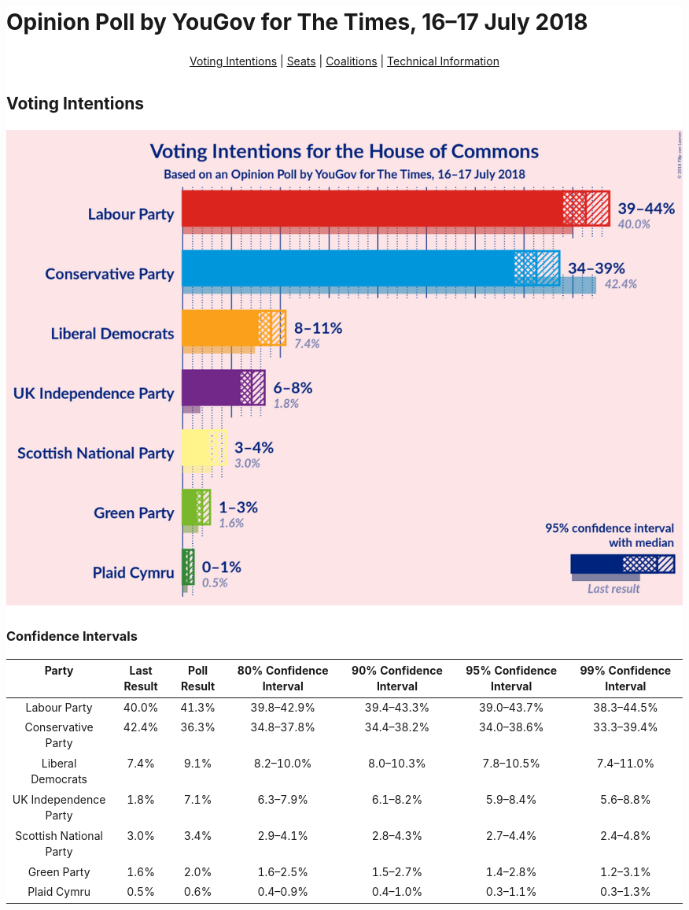 # Opinion Poll by YouGov for The Times, 16–17 July 2018

<p align="center"><a href="#voting-intentions">Voting Intentions</a> | <a href="#seats">Seats</a> | <a href="#coalitions">Coalitions</a> | <a href="#technical-information">Technical Information</a></p>

## Voting Intentions

![Graph with voting intentions not yet produced](2018-07-17-YouGov.png "Voting Intentions")

### Confidence Intervals

| Party | Last Result | Poll Result | 80% Confidence Interval | 90% Confidence Interval | 95% Confidence Interval | 99% Confidence Interval |
|:-----:|:-----------:|:-----------:|:-----------------------:|:-----------------------:|:-----------------------:|:-----------------------:|
| Labour Party | 40.0% | 41.3% | 39.8–42.9% |39.4–43.3% |39.0–43.7% |38.3–44.5% |
| Conservative Party | 42.4% | 36.3% | 34.8–37.8% |34.4–38.2% |34.0–38.6% |33.3–39.4% |
| Liberal Democrats | 7.4% | 9.1% | 8.2–10.0% |8.0–10.3% |7.8–10.5% |7.4–11.0% |
| UK Independence Party | 1.8% | 7.1% | 6.3–7.9% |6.1–8.2% |5.9–8.4% |5.6–8.8% |
| Scottish National Party | 3.0% | 3.4% | 2.9–4.1% |2.8–4.3% |2.7–4.4% |2.4–4.8% |
| Green Party | 1.6% | 2.0% | 1.6–2.5% |1.5–2.7% |1.4–2.8% |1.2–3.1% |
| Plaid Cymru | 0.5% | 0.6% | 0.4–0.9% |0.4–1.0% |0.3–1.1% |0.3–1.3% |
